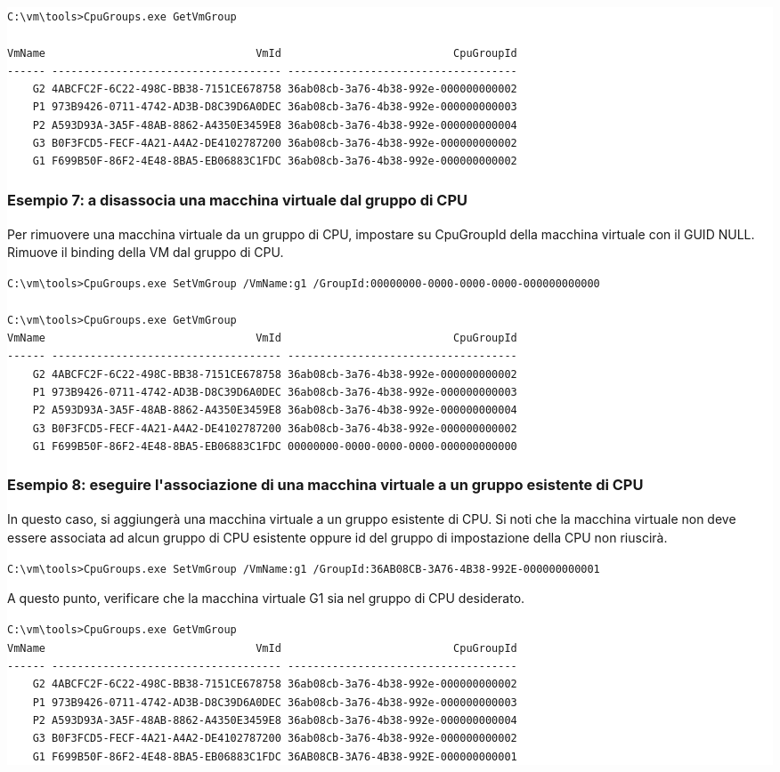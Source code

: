 ```console
C:\vm\tools>CpuGroups.exe GetVmGroup

VmName                                 VmId                           CpuGroupId
------ ------------------------------------ ------------------------------------
    G2 4ABCFC2F-6C22-498C-BB38-7151CE678758 36ab08cb-3a76-4b38-992e-000000000002
    P1 973B9426-0711-4742-AD3B-D8C39D6A0DEC 36ab08cb-3a76-4b38-992e-000000000003
    P2 A593D93A-3A5F-48AB-8862-A4350E3459E8 36ab08cb-3a76-4b38-992e-000000000004
    G3 B0F3FCD5-FECF-4A21-A4A2-DE4102787200 36ab08cb-3a76-4b38-992e-000000000002
    G1 F699B50F-86F2-4E48-8BA5-EB06883C1FDC 36ab08cb-3a76-4b38-992e-000000000002
```

### <a name="example-7--unbind-a-vm-from-the-cpu-group"></a>Esempio 7: a disassocia una macchina virtuale dal gruppo di CPU

Per rimuovere una macchina virtuale da un gruppo di CPU, impostare su CpuGroupId della macchina virtuale con il GUID NULL. Rimuove il binding della VM dal gruppo di CPU.

```console
C:\vm\tools>CpuGroups.exe SetVmGroup /VmName:g1 /GroupId:00000000-0000-0000-0000-000000000000

C:\vm\tools>CpuGroups.exe GetVmGroup
VmName                                 VmId                           CpuGroupId
------ ------------------------------------ ------------------------------------
    G2 4ABCFC2F-6C22-498C-BB38-7151CE678758 36ab08cb-3a76-4b38-992e-000000000002
    P1 973B9426-0711-4742-AD3B-D8C39D6A0DEC 36ab08cb-3a76-4b38-992e-000000000003
    P2 A593D93A-3A5F-48AB-8862-A4350E3459E8 36ab08cb-3a76-4b38-992e-000000000004
    G3 B0F3FCD5-FECF-4A21-A4A2-DE4102787200 36ab08cb-3a76-4b38-992e-000000000002
    G1 F699B50F-86F2-4E48-8BA5-EB06883C1FDC 00000000-0000-0000-0000-000000000000
```

### <a name="example-8--bind-a-vm-to-an-existing-cpu-group"></a>Esempio 8: eseguire l'associazione di una macchina virtuale a un gruppo esistente di CPU

In questo caso, si aggiungerà una macchina virtuale a un gruppo esistente di CPU.
Si noti che la macchina virtuale non deve essere associata ad alcun gruppo di CPU esistente oppure id del gruppo di impostazione della CPU non riuscirà.

```console
C:\vm\tools>CpuGroups.exe SetVmGroup /VmName:g1 /GroupId:36AB08CB-3A76-4B38-992E-000000000001
```

A questo punto, verificare che la macchina virtuale G1 sia nel gruppo di CPU desiderato.

```console
C:\vm\tools>CpuGroups.exe GetVmGroup
VmName                                 VmId                           CpuGroupId
------ ------------------------------------ ------------------------------------
    G2 4ABCFC2F-6C22-498C-BB38-7151CE678758 36ab08cb-3a76-4b38-992e-000000000002
    P1 973B9426-0711-4742-AD3B-D8C39D6A0DEC 36ab08cb-3a76-4b38-992e-000000000003
    P2 A593D93A-3A5F-48AB-8862-A4350E3459E8 36ab08cb-3a76-4b38-992e-000000000004
    G3 B0F3FCD5-FECF-4A21-A4A2-DE4102787200 36ab08cb-3a76-4b38-992e-000000000002
    G1 F699B50F-86F2-4E48-8BA5-EB06883C1FDC 36AB08CB-3A76-4B38-992E-000000000001
```
